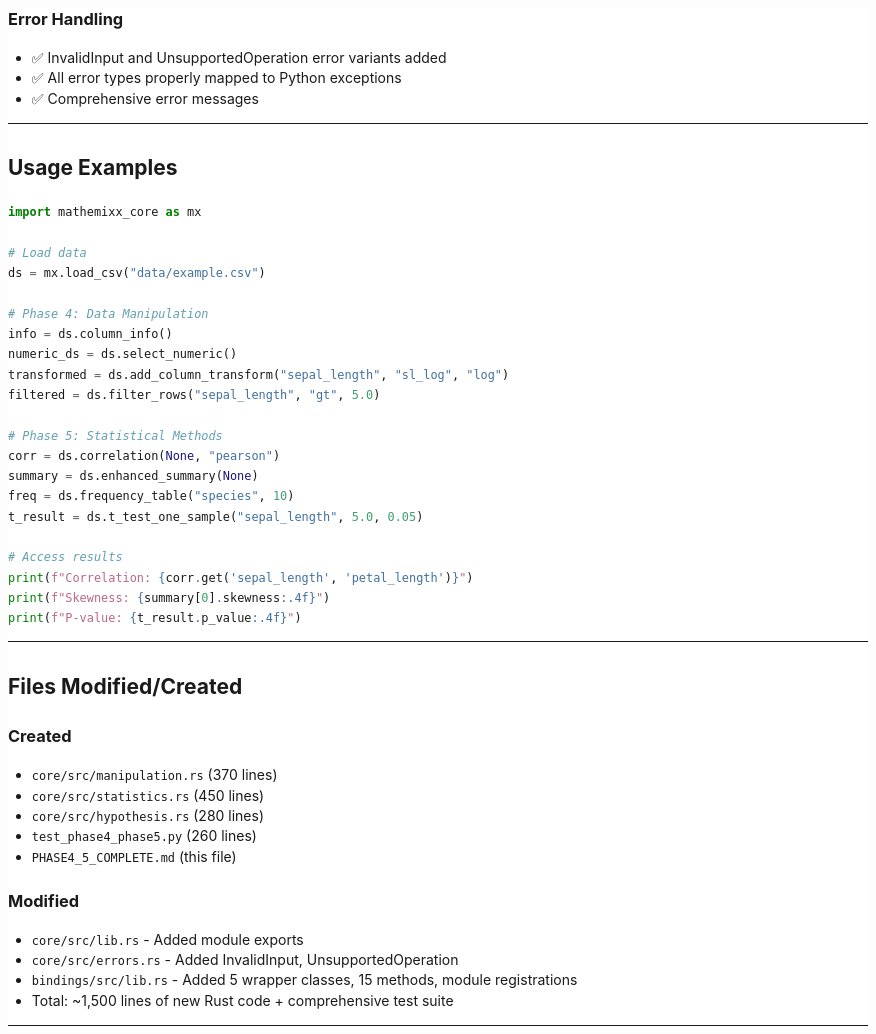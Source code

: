 ### Error Handling
- ✅ InvalidInput and UnsupportedOperation error variants added
- ✅ All error types properly mapped to Python exceptions
- ✅ Comprehensive error messages

---

## Usage Examples

```python
import mathemixx_core as mx

# Load data
ds = mx.load_csv("data/example.csv")

# Phase 4: Data Manipulation
info = ds.column_info()
numeric_ds = ds.select_numeric()
transformed = ds.add_column_transform("sepal_length", "sl_log", "log")
filtered = ds.filter_rows("sepal_length", "gt", 5.0)

# Phase 5: Statistical Methods
corr = ds.correlation(None, "pearson")
summary = ds.enhanced_summary(None)
freq = ds.frequency_table("species", 10)
t_result = ds.t_test_one_sample("sepal_length", 5.0, 0.05)

# Access results
print(f"Correlation: {corr.get('sepal_length', 'petal_length')}")
print(f"Skewness: {summary[0].skewness:.4f}")
print(f"P-value: {t_result.p_value:.4f}")
```

---

## Files Modified/Created

### Created
- `core/src/manipulation.rs` (370 lines)
- `core/src/statistics.rs` (450 lines)
- `core/src/hypothesis.rs` (280 lines)
- `test_phase4_phase5.py` (260 lines)
- `PHASE4_5_COMPLETE.md` (this file)

### Modified
- `core/src/lib.rs` - Added module exports
- `core/src/errors.rs` - Added InvalidInput, UnsupportedOperation
- `bindings/src/lib.rs` - Added 5 wrapper classes, 15 methods, module registrations
- Total: ~1,500 lines of new Rust code + comprehensive test suite

---